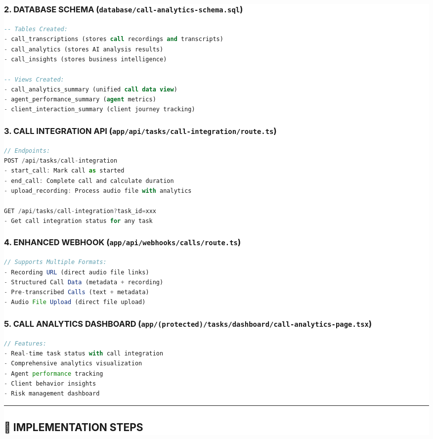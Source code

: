 ### **2. DATABASE SCHEMA** (`database/call-analytics-schema.sql`)
```sql
-- Tables Created:
- call_transcriptions (stores call recordings and transcripts)
- call_analytics (stores AI analysis results)
- call_insights (stores business intelligence)

-- Views Created:
- call_analytics_summary (unified call data view)
- agent_performance_summary (agent metrics)
- client_interaction_summary (client journey tracking)
```

### **3. CALL INTEGRATION API** (`app/api/tasks/call-integration/route.ts`)
```typescript
// Endpoints:
POST /api/tasks/call-integration
- start_call: Mark call as started
- end_call: Complete call and calculate duration
- upload_recording: Process audio file with analytics

GET /api/tasks/call-integration?task_id=xxx
- Get call integration status for any task
```

### **4. ENHANCED WEBHOOK** (`app/api/webhooks/calls/route.ts`)
```typescript
// Supports Multiple Formats:
- Recording URL (direct audio file links)
- Structured Call Data (metadata + recording)
- Pre-transcribed Calls (text + metadata)
- Audio File Upload (direct file upload)
```

### **5. CALL ANALYTICS DASHBOARD** (`app/(protected)/tasks/dashboard/call-analytics-page.tsx`)
```typescript
// Features:
- Real-time task status with call integration
- Comprehensive analytics visualization
- Agent performance tracking
- Client behavior insights
- Risk management dashboard
```

---

## 🚀 **IMPLEMENTATION STEPS**
